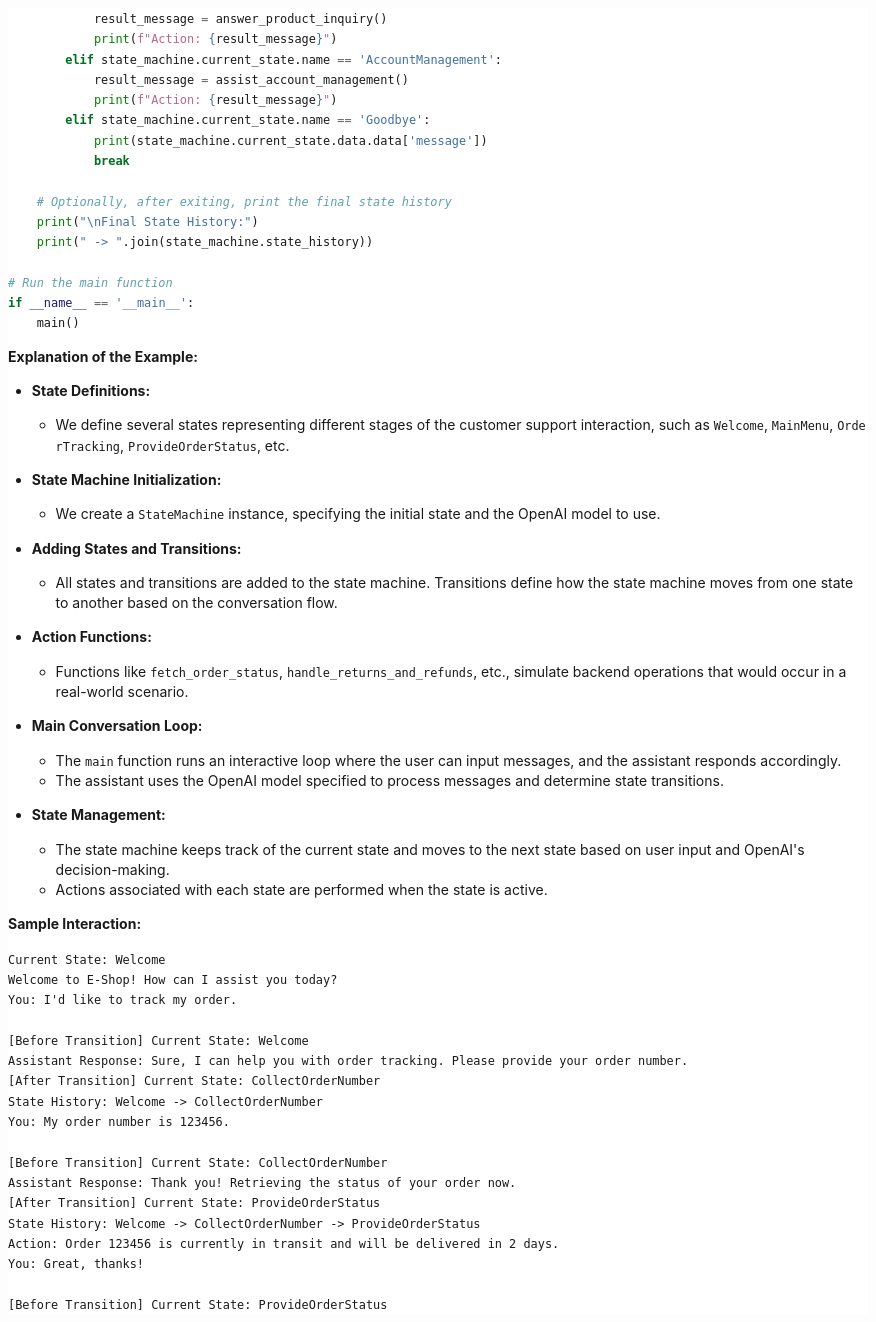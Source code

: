 ```python
            result_message = answer_product_inquiry()
            print(f"Action: {result_message}")
        elif state_machine.current_state.name == 'AccountManagement':
            result_message = assist_account_management()
            print(f"Action: {result_message}")
        elif state_machine.current_state.name == 'Goodbye':
            print(state_machine.current_state.data.data['message'])
            break

    # Optionally, after exiting, print the final state history
    print("\nFinal State History:")
    print(" -> ".join(state_machine.state_history))

# Run the main function
if __name__ == '__main__':
    main()
```

**Explanation of the Example:**

- **State Definitions:**
  - We define several states representing different stages of the customer support interaction, such as `Welcome`, `MainMenu`, `OrderTracking`, `ProvideOrderStatus`, etc.

- **State Machine Initialization:**
  - We create a `StateMachine` instance, specifying the initial state and the OpenAI model to use.

- **Adding States and Transitions:**
  - All states and transitions are added to the state machine. Transitions define how the state machine moves from one state to another based on the conversation flow.

- **Action Functions:**
  - Functions like `fetch_order_status`, `handle_returns_and_refunds`, etc., simulate backend operations that would occur in a real-world scenario.

- **Main Conversation Loop:**
  - The `main` function runs an interactive loop where the user can input messages, and the assistant responds accordingly.
  - The assistant uses the OpenAI model specified to process messages and determine state transitions.

- **State Management:**
  - The state machine keeps track of the current state and moves to the next state based on user input and OpenAI's decision-making.
  - Actions associated with each state are performed when the state is active.

**Sample Interaction:**

```plaintext
Current State: Welcome
Welcome to E-Shop! How can I assist you today?
You: I'd like to track my order.

[Before Transition] Current State: Welcome
Assistant Response: Sure, I can help you with order tracking. Please provide your order number.
[After Transition] Current State: CollectOrderNumber
State History: Welcome -> CollectOrderNumber
You: My order number is 123456.

[Before Transition] Current State: CollectOrderNumber
Assistant Response: Thank you! Retrieving the status of your order now.
[After Transition] Current State: ProvideOrderStatus
State History: Welcome -> CollectOrderNumber -> ProvideOrderStatus
Action: Order 123456 is currently in transit and will be delivered in 2 days.
You: Great, thanks!

[Before Transition] Current State: ProvideOrderStatus
```